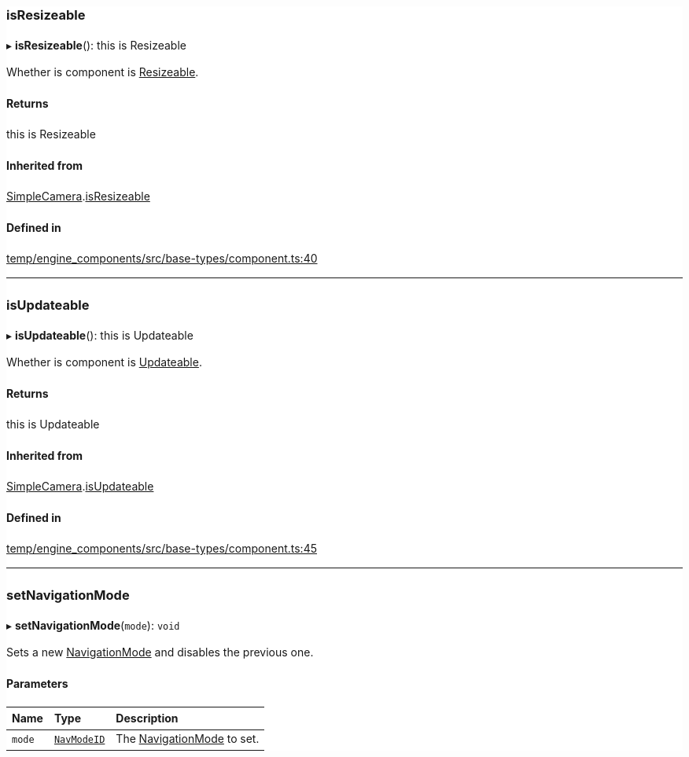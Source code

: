 ### isResizeable

▸ **isResizeable**(): this is Resizeable

Whether is component is [Resizeable](../interfaces/openbim_components.Resizeable.md).

#### Returns

this is Resizeable

#### Inherited from

[SimpleCamera](openbim_components.SimpleCamera.md).[isResizeable](openbim_components.SimpleCamera.md#isresizeable)

#### Defined in

[temp/engine_components/src/base-types/component.ts:40](https://github.com/ThatOpen/engine_components/blob/f5f209c/src/base-types/component.ts#L40)

___

### isUpdateable

▸ **isUpdateable**(): this is Updateable

Whether is component is [Updateable](../interfaces/openbim_components.Updateable.md).

#### Returns

this is Updateable

#### Inherited from

[SimpleCamera](openbim_components.SimpleCamera.md).[isUpdateable](openbim_components.SimpleCamera.md#isupdateable)

#### Defined in

[temp/engine_components/src/base-types/component.ts:45](https://github.com/ThatOpen/engine_components/blob/f5f209c/src/base-types/component.ts#L45)

___

### setNavigationMode

▸ **setNavigationMode**(`mode`): `void`

Sets a new [NavigationMode](../interfaces/openbim_components.NavigationMode.md) and disables the previous one.

#### Parameters

| Name | Type | Description |
| :------ | :------ | :------ |
| `mode` | [`NavModeID`](../modules/openbim_components.md#navmodeid) | The [NavigationMode](../interfaces/openbim_components.NavigationMode.md) to set. |
